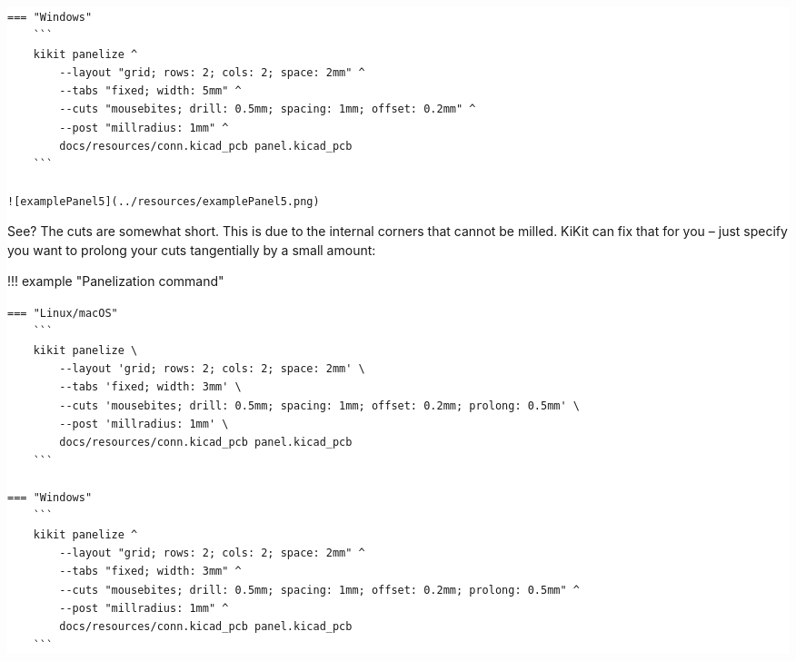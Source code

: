    === "Windows"
        ```
        kikit panelize ^
            --layout "grid; rows: 2; cols: 2; space: 2mm" ^
            --tabs "fixed; width: 5mm" ^
            --cuts "mousebites; drill: 0.5mm; spacing: 1mm; offset: 0.2mm" ^
            --post "millradius: 1mm" ^
            docs/resources/conn.kicad_pcb panel.kicad_pcb
        ```

    ![examplePanel5](../resources/examplePanel5.png)

See? The cuts are somewhat short. This is due to the internal corners that
cannot be milled. KiKit can fix that for you – just specify you want to prolong
your cuts tangentially by a small amount:

!!! example "Panelization command"

    === "Linux/macOS"
        ```
        kikit panelize \
            --layout 'grid; rows: 2; cols: 2; space: 2mm' \
            --tabs 'fixed; width: 3mm' \
            --cuts 'mousebites; drill: 0.5mm; spacing: 1mm; offset: 0.2mm; prolong: 0.5mm' \
            --post 'millradius: 1mm' \
            docs/resources/conn.kicad_pcb panel.kicad_pcb
        ```

    === "Windows"
        ```
        kikit panelize ^
            --layout "grid; rows: 2; cols: 2; space: 2mm" ^
            --tabs "fixed; width: 3mm" ^
            --cuts "mousebites; drill: 0.5mm; spacing: 1mm; offset: 0.2mm; prolong: 0.5mm" ^
            --post "millradius: 1mm" ^
            docs/resources/conn.kicad_pcb panel.kicad_pcb
        ```
